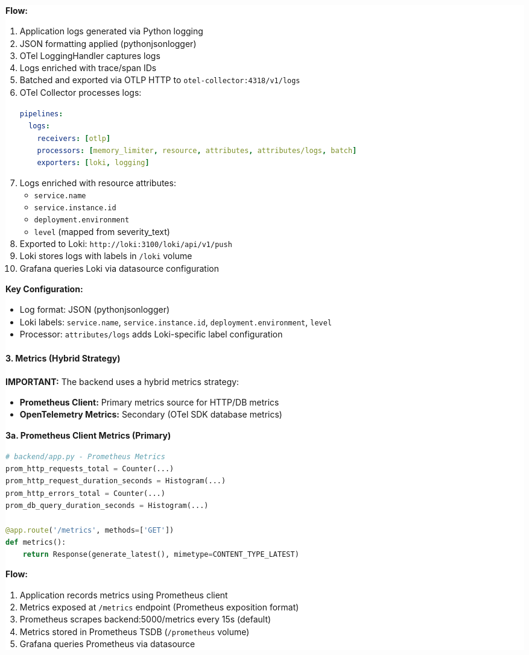 **Flow:**
1. Application logs generated via Python logging
2. JSON formatting applied (pythonjsonlogger)
3. OTel LoggingHandler captures logs
4. Logs enriched with trace/span IDs
5. Batched and exported via OTLP HTTP to `otel-collector:4318/v1/logs`
6. OTel Collector processes logs:
   ```yaml
   pipelines:
     logs:
       receivers: [otlp]
       processors: [memory_limiter, resource, attributes, attributes/logs, batch]
       exporters: [loki, logging]
   ```
7. Logs enriched with resource attributes:
   - `service.name`
   - `service.instance.id`
   - `deployment.environment`
   - `level` (mapped from severity_text)
8. Exported to Loki: `http://loki:3100/loki/api/v1/push`
9. Loki stores logs with labels in `/loki` volume
10. Grafana queries Loki via datasource configuration

**Key Configuration:**
- Log format: JSON (pythonjsonlogger)
- Loki labels: `service.name`, `service.instance.id`, `deployment.environment`, `level`
- Processor: `attributes/logs` adds Loki-specific label configuration

#### 3. Metrics (Hybrid Strategy)

**IMPORTANT:** The backend uses a hybrid metrics strategy:
- **Prometheus Client:** Primary metrics source for HTTP/DB metrics
- **OpenTelemetry Metrics:** Secondary (OTel SDK database metrics)

**3a. Prometheus Client Metrics (Primary)**

```python
# backend/app.py - Prometheus Metrics
prom_http_requests_total = Counter(...)
prom_http_request_duration_seconds = Histogram(...)
prom_http_errors_total = Counter(...)
prom_db_query_duration_seconds = Histogram(...)

@app.route('/metrics', methods=['GET'])
def metrics():
    return Response(generate_latest(), mimetype=CONTENT_TYPE_LATEST)
```

**Flow:**
1. Application records metrics using Prometheus client
2. Metrics exposed at `/metrics` endpoint (Prometheus exposition format)
3. Prometheus scrapes backend:5000/metrics every 15s (default)
4. Metrics stored in Prometheus TSDB (`/prometheus` volume)
5. Grafana queries Prometheus via datasource
